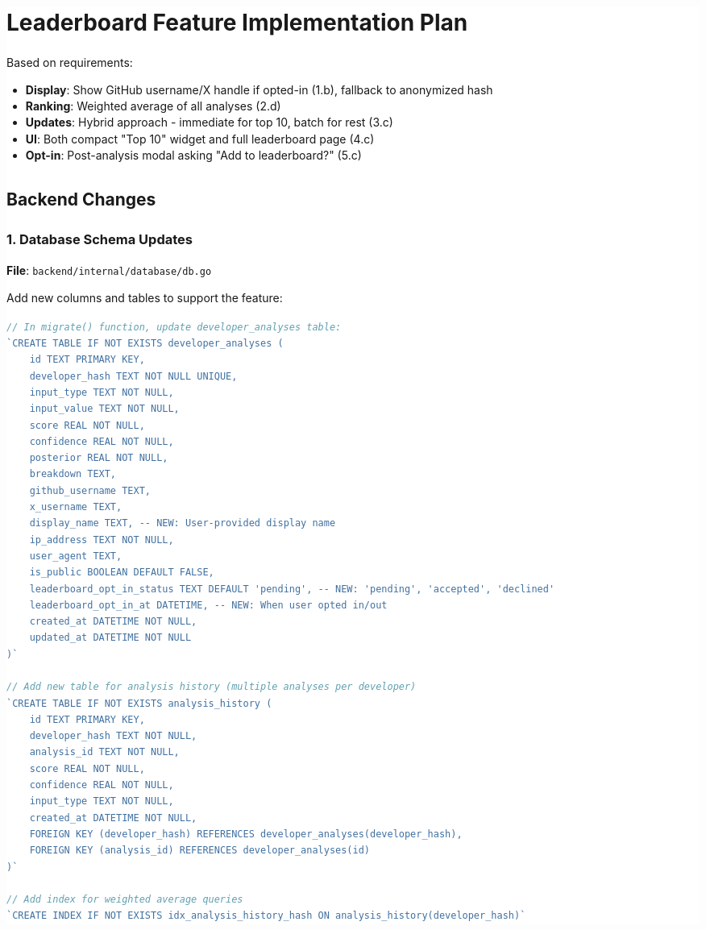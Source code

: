 
# Leaderboard Feature Implementation Plan

Based on requirements:

- **Display**: Show GitHub username/X handle if opted-in (1.b), fallback to anonymized hash
- **Ranking**: Weighted average of all analyses (2.d)
- **Updates**: Hybrid approach - immediate for top 10, batch for rest (3.c)
- **UI**: Both compact "Top 10" widget and full leaderboard page (4.c)
- **Opt-in**: Post-analysis modal asking "Add to leaderboard?" (5.c)

## Backend Changes

### 1. Database Schema Updates

**File**: `backend/internal/database/db.go`

Add new columns and tables to support the feature:

```go
// In migrate() function, update developer_analyses table:
`CREATE TABLE IF NOT EXISTS developer_analyses (
    id TEXT PRIMARY KEY,
    developer_hash TEXT NOT NULL UNIQUE,
    input_type TEXT NOT NULL,
    input_value TEXT NOT NULL,
    score REAL NOT NULL,
    confidence REAL NOT NULL,
    posterior REAL NOT NULL,
    breakdown TEXT,
    github_username TEXT,
    x_username TEXT,
    display_name TEXT, -- NEW: User-provided display name
    ip_address TEXT NOT NULL,
    user_agent TEXT,
    is_public BOOLEAN DEFAULT FALSE,
    leaderboard_opt_in_status TEXT DEFAULT 'pending', -- NEW: 'pending', 'accepted', 'declined'
    leaderboard_opt_in_at DATETIME, -- NEW: When user opted in/out
    created_at DATETIME NOT NULL,
    updated_at DATETIME NOT NULL
)`

// Add new table for analysis history (multiple analyses per developer)
`CREATE TABLE IF NOT EXISTS analysis_history (
    id TEXT PRIMARY KEY,
    developer_hash TEXT NOT NULL,
    analysis_id TEXT NOT NULL,
    score REAL NOT NULL,
    confidence REAL NOT NULL,
    input_type TEXT NOT NULL,
    created_at DATETIME NOT NULL,
    FOREIGN KEY (developer_hash) REFERENCES developer_analyses(developer_hash),
    FOREIGN KEY (analysis_id) REFERENCES developer_analyses(id)
)`

// Add index for weighted average queries
`CREATE INDEX IF NOT EXISTS idx_analysis_history_hash ON analysis_history(developer_hash)`
```
